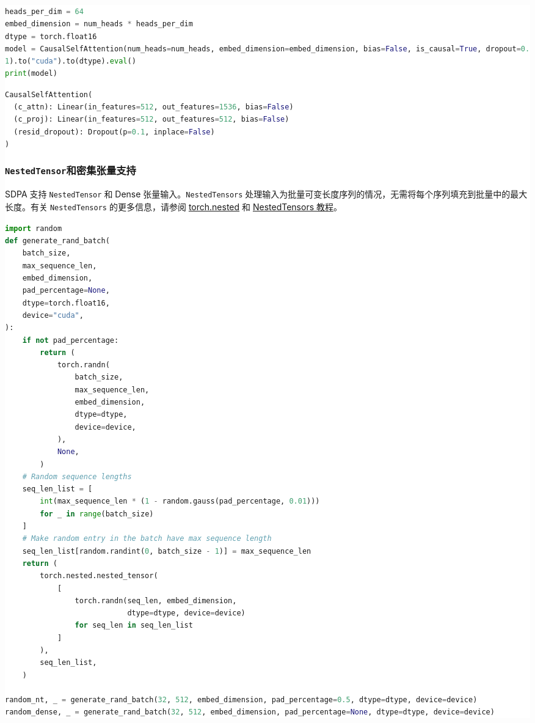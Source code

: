 ```py
heads_per_dim = 64
embed_dimension = num_heads * heads_per_dim
dtype = torch.float16
model = CausalSelfAttention(num_heads=num_heads, embed_dimension=embed_dimension, bias=False, is_causal=True, dropout=0.1).to("cuda").to(dtype).eval()
print(model) 
```

```py
CausalSelfAttention(
  (c_attn): Linear(in_features=512, out_features=1536, bias=False)
  (c_proj): Linear(in_features=512, out_features=512, bias=False)
  (resid_dropout): Dropout(p=0.1, inplace=False)
) 
```

### `NestedTensor`和密集张量支持

SDPA 支持 `NestedTensor` 和 Dense 张量输入。`NestedTensors` 处理输入为批量可变长度序列的情况，无需将每个序列填充到批量中的最大长度。有关 `NestedTensors` 的更多信息，请参阅 [torch.nested](https://pytorch.org/docs/stable/nested.html) 和 [NestedTensors 教程](https://pytorch.org/tutorials/prototype/nestedtensor.html)。

```py
import random
def generate_rand_batch(
    batch_size,
    max_sequence_len,
    embed_dimension,
    pad_percentage=None,
    dtype=torch.float16,
    device="cuda",
):
    if not pad_percentage:
        return (
            torch.randn(
                batch_size,
                max_sequence_len,
                embed_dimension,
                dtype=dtype,
                device=device,
            ),
            None,
        )
    # Random sequence lengths
    seq_len_list = [
        int(max_sequence_len * (1 - random.gauss(pad_percentage, 0.01)))
        for _ in range(batch_size)
    ]
    # Make random entry in the batch have max sequence length
    seq_len_list[random.randint(0, batch_size - 1)] = max_sequence_len
    return (
        torch.nested.nested_tensor(
            [
                torch.randn(seq_len, embed_dimension,
                            dtype=dtype, device=device)
                for seq_len in seq_len_list
            ]
        ),
        seq_len_list,
    )

random_nt, _ = generate_rand_batch(32, 512, embed_dimension, pad_percentage=0.5, dtype=dtype, device=device)
random_dense, _ = generate_rand_batch(32, 512, embed_dimension, pad_percentage=None, dtype=dtype, device=device)
```